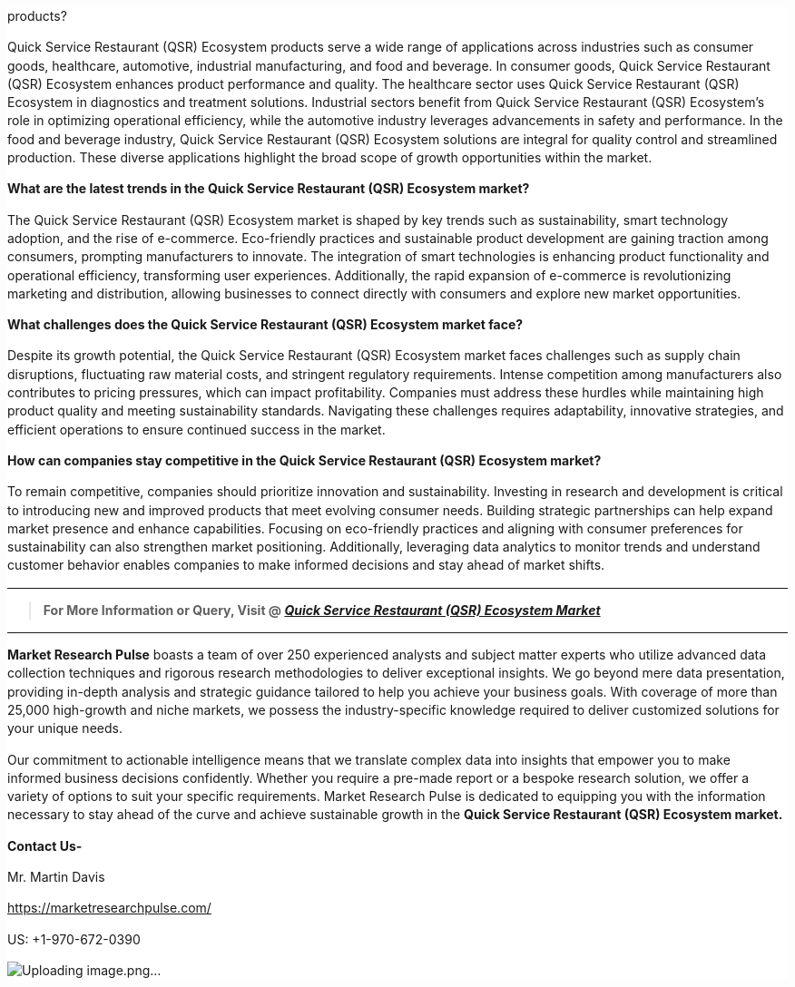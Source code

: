 products?</strong></p><p>Quick Service Restaurant (QSR) Ecosystem products serve a wide range of applications across industries such as consumer goods, healthcare, automotive, industrial manufacturing, and food and beverage. In consumer goods, Quick Service Restaurant (QSR) Ecosystem enhances product performance and quality. The healthcare sector uses Quick Service Restaurant (QSR) Ecosystem in diagnostics and treatment solutions. Industrial sectors benefit from Quick Service Restaurant (QSR) Ecosystem&rsquo;s role in optimizing operational efficiency, while the automotive industry leverages advancements in safety and performance. In the food and beverage industry, Quick Service Restaurant (QSR) Ecosystem solutions are integral for quality control and streamlined production. These diverse applications highlight the broad scope of growth opportunities within the market.</p><p><strong>What are the latest trends in the Quick Service Restaurant (QSR) Ecosystem market?</strong></p><p>The Quick Service Restaurant (QSR) Ecosystem market is shaped by key trends such as sustainability, smart technology adoption, and the rise of e-commerce. Eco-friendly practices and sustainable product development are gaining traction among consumers, prompting manufacturers to innovate. The integration of smart technologies is enhancing product functionality and operational efficiency, transforming user experiences. Additionally, the rapid expansion of e-commerce is revolutionizing marketing and distribution, allowing businesses to connect directly with consumers and explore new market opportunities.</p><p><strong>What challenges does the Quick Service Restaurant (QSR) Ecosystem market face?</strong></p><p>Despite its growth potential, the Quick Service Restaurant (QSR) Ecosystem market faces challenges such as supply chain disruptions, fluctuating raw material costs, and stringent regulatory requirements. Intense competition among manufacturers also contributes to pricing pressures, which can impact profitability. Companies must address these hurdles while maintaining high product quality and meeting sustainability standards. Navigating these challenges requires adaptability, innovative strategies, and efficient operations to ensure continued success in the market.</p><p><strong>How can companies stay competitive in the Quick Service Restaurant (QSR) Ecosystem market?</strong></p><p>To remain competitive, companies should prioritize innovation and sustainability. Investing in research and development is critical to introducing new and improved products that meet evolving consumer needs. Building strategic partnerships can help expand market presence and enhance capabilities. Focusing on eco-friendly practices and aligning with consumer preferences for sustainability can also strengthen market positioning. Additionally, leveraging data analytics to monitor trends and understand customer behavior enables companies to make informed decisions and stay ahead of market shifts.</p><hr /><blockquote><p><strong>For More Information or Query, Visit @&nbsp;<em><a href="https://marketresearchpulse.com/report/15945/quick-service-restaurant-qsr-ecosystem-market?utm_source=Linkedin&utm_medium=026">Quick Service Restaurant (QSR) Ecosystem Market</a></em></strong></p></blockquote><hr /><p><strong>Market Research Pulse</strong> boasts a team of over 250 experienced analysts and subject matter experts who utilize advanced data collection techniques and rigorous research methodologies to deliver exceptional insights. We go beyond mere data presentation, providing in-depth analysis and strategic guidance tailored to help you achieve your business goals. With coverage of more than 25,000 high-growth and niche markets, we possess the industry-specific knowledge required to deliver customized solutions for your unique needs.</p><p>Our commitment to actionable intelligence means that we translate complex data into insights that empower you to make informed business decisions confidently. Whether you require a pre-made report or a bespoke research solution, we offer a variety of options to suit your specific requirements. Market Research Pulse is dedicated to equipping you with the information necessary to stay ahead of the curve and achieve sustainable growth in the <strong>Quick Service Restaurant (QSR) Ecosystem market.</strong></p><p><strong>Contact Us-</strong></p><p>Mr. Martin Davis</p><p>https://marketresearchpulse.com/</p><p>US: +1-970-672-0390</p>
![Uploading image.png…]()
